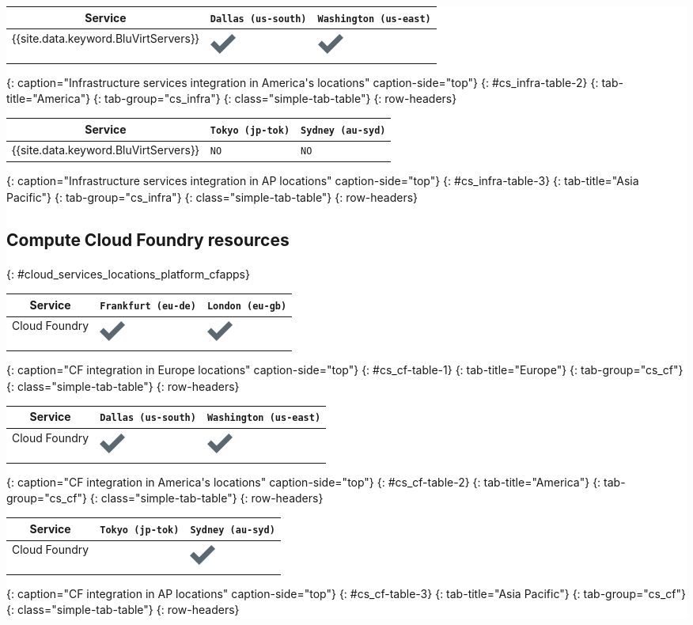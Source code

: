| Service                                        | `Dallas (us-south)` | `Washington (us-east)`             |
|------------------------------------------------|---------------------|------------------------------------|
| {{site.data.keyword.BluVirtServers}}           | ![Checkmark icon](images/checkmark-icon.svg)   | ![Checkmark icon](images/checkmark-icon.svg)    |          
{: caption="Infrastructure services integration in America's locations" caption-side="top"}
{: #cs_infra-table-2}
{: tab-title="America"}
{: tab-group="cs_infra"}
{: class="simple-tab-table"}
{: row-headers}

| Service                                        | `Tokyo (jp-tok)` | `Sydney (au-syd)`          | 
|------------------------------------------------|------------------|----------------------------|
| {{site.data.keyword.BluVirtServers}}           | `NO` | `NO` |     
{: caption="Infrastructure services integration in AP locations" caption-side="top"}
{: #cs_infra-table-3}
{: tab-title="Asia Pacific"}
{: tab-group="cs_infra"}
{: class="simple-tab-table"}
{: row-headers}


## Compute Cloud Foundry resources
{: #cloud_services_locations_platform_cfapps}

| Service                                                       | `Frankfurt (eu-de)` | `London (eu-gb)` |
|---------------------------------------------------------------|---------------------|------------------|
| Cloud Foundry                                                 | ![Checkmark icon](images/checkmark-icon.svg) | ![Checkmark icon](images/checkmark-icon.svg)  |          
{: caption="CF integration in Europe locations" caption-side="top"}
{: #cs_cf-table-1}
{: tab-title="Europe"}
{: tab-group="cs_cf"}
{: class="simple-tab-table"}
{: row-headers}

| Service                                        | `Dallas (us-south)` | `Washington (us-east)`             |
|------------------------------------------------|---------------------|------------------------------------|
| Cloud Foundry                                  | ![Checkmark icon](images/checkmark-icon.svg)   | ![Checkmark icon](images/checkmark-icon.svg)    |          
{: caption="CF integration in America's locations" caption-side="top"}
{: #cs_cf-table-2}
{: tab-title="America"}
{: tab-group="cs_cf"}
{: class="simple-tab-table"}
{: row-headers}

| Service                                        | `Tokyo (jp-tok)` | `Sydney (au-syd)`          |
|------------------------------------------------|------------------|----------------------------|
| Cloud Foundry                                  |                  | ![Checkmark icon](images/checkmark-icon.svg) |      
{: caption="CF integration in AP locations" caption-side="top"}
{: #cs_cf-table-3}
{: tab-title="Asia Pacific"}
{: tab-group="cs_cf"}
{: class="simple-tab-table"}
{: row-headers}
